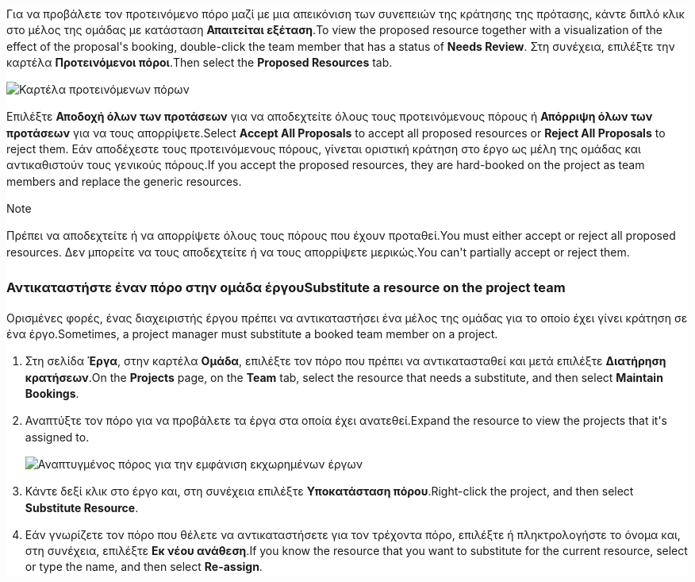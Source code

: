 <span data-ttu-id="760f3-293">Για να προβάλετε τον προτεινόμενο πόρο μαζί με μια απεικόνιση των συνεπειών της κράτησης της πρότασης, κάντε διπλό κλικ στο μέλος της ομάδας με κατάσταση **Απαιτείται εξέταση**.</span><span class="sxs-lookup"><span data-stu-id="760f3-293">To view the proposed resource together with a visualization of the effect of the proposal's booking, double-click the team member that has a status of **Needs Review**.</span></span> <span data-ttu-id="760f3-294">Στη συνέχεια, επιλέξτε την καρτέλα **Προτεινόμενοι πόροι**.</span><span class="sxs-lookup"><span data-stu-id="760f3-294">Then select the **Proposed Resources** tab.</span></span>

![Καρτέλα προτεινόμενων πόρων](media/Resource-Management-image49.png)

<span data-ttu-id="760f3-296">Επιλέξτε **Αποδοχή όλων των προτάσεων** για να αποδεχτείτε όλους τους προτεινόμενους πόρους ή **Απόρριψη όλων των προτάσεων** για να τους απορρίψετε.</span><span class="sxs-lookup"><span data-stu-id="760f3-296">Select **Accept All Proposals** to accept all proposed resources or **Reject All Proposals** to reject them.</span></span> <span data-ttu-id="760f3-297">Εάν αποδέχεστε τους προτεινόμενους πόρους, γίνεται οριστική κράτηση στο έργο ως μέλη της ομάδας και αντικαθιστούν τους γενικούς πόρους.</span><span class="sxs-lookup"><span data-stu-id="760f3-297">If you accept the proposed resources, they are hard-booked on the project as team members and replace the generic resources.</span></span>

> [!NOTE]
> <span data-ttu-id="760f3-298">Πρέπει να αποδεχτείτε ή να απορρίψετε όλους τους πόρους που έχουν προταθεί.</span><span class="sxs-lookup"><span data-stu-id="760f3-298">You must either accept or reject all proposed resources.</span></span> <span data-ttu-id="760f3-299">Δεν μπορείτε να τους αποδεχτείτε ή να τους απορρίψετε μερικώς.</span><span class="sxs-lookup"><span data-stu-id="760f3-299">You can't partially accept or reject them.</span></span>

### <a name="substitute-a-resource-on-the-project-team"></a><span data-ttu-id="760f3-300">Αντικαταστήστε έναν πόρο στην ομάδα έργου</span><span class="sxs-lookup"><span data-stu-id="760f3-300">Substitute a resource on the project team</span></span>

<span data-ttu-id="760f3-301">Ορισμένες φορές, ένας διαχειριστής έργου πρέπει να αντικαταστήσει ένα μέλος της ομάδας για το οποίο έχει γίνει κράτηση σε ένα έργο.</span><span class="sxs-lookup"><span data-stu-id="760f3-301">Sometimes, a project manager must substitute a booked team member on a project.</span></span>

1. <span data-ttu-id="760f3-302">Στη σελίδα **Έργα**, στην καρτέλα **Ομάδα**, επιλέξτε τον πόρο που πρέπει να αντικατασταθεί και μετά επιλέξτε **Διατήρηση κρατήσεων**.</span><span class="sxs-lookup"><span data-stu-id="760f3-302">On the **Projects** page, on the **Team** tab, select the resource that needs a substitute, and then select **Maintain Bookings**.</span></span>
2. <span data-ttu-id="760f3-303">Αναπτύξτε τον πόρο για να προβάλετε τα έργα στα οποία έχει ανατεθεί.</span><span class="sxs-lookup"><span data-stu-id="760f3-303">Expand the resource to view the projects that it's assigned to.</span></span>

    ![Αναπτυγμένος πόρος για την εμφάνιση εκχωρημένων έργων](media/Resource-Management-image50.png)

3. <span data-ttu-id="760f3-305">Κάντε δεξί κλικ στο έργο και, στη συνέχεια επιλέξτε **Υποκατάσταση πόρου**.</span><span class="sxs-lookup"><span data-stu-id="760f3-305">Right-click the project, and then select **Substitute Resource**.</span></span>
4. <span data-ttu-id="760f3-306">Εάν γνωρίζετε τον πόρο που θέλετε να αντικαταστήσετε για τον τρέχοντα πόρο, επιλέξτε ή πληκτρολογήστε το όνομα και, στη συνέχεια, επιλέξτε **Εκ νέου ανάθεση**.</span><span class="sxs-lookup"><span data-stu-id="760f3-306">If you know the resource that you want to substitute for the current resource, select or type the name, and then select **Re-assign**.</span></span>
